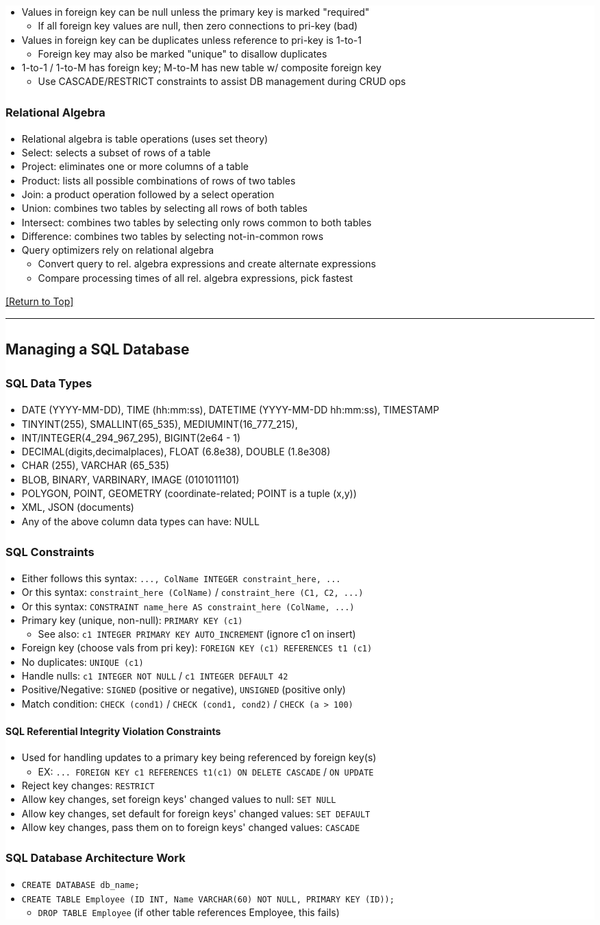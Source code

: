 - Values in foreign key can be null unless the primary key is marked "required"
    * If all foreign key values are null, then zero connections to pri-key (bad)
- Values in foreign key can be duplicates unless reference to pri-key is 1-to-1
    * Foreign key may also be marked "unique" to disallow duplicates
- 1-to-1 / 1-to-M has foreign key; M-to-M has new table w/ composite foreign key
    * Use CASCADE/RESTRICT constraints to assist DB management during CRUD ops
### Relational Algebra
- Relational algebra is table operations (uses set theory)
- Select: selects a subset of rows of a table
- Project: eliminates one or more columns of a table
- Product: lists all possible combinations of rows of two tables
- Join: a product operation followed by a select operation
- Union: combines two tables by selecting all rows of both tables
- Intersect: combines two tables by selecting only rows common to both tables
- Difference: combines two tables by selecting not-in-common rows
- Query optimizers rely on relational algebra
    * Convert query to rel. algebra expressions and create alternate expressions
    * Compare processing times of all rel. algebra expressions, pick fastest

[[Return to Top]](#table-of-contents)









--------------------------------------------------------------------------------

## Managing a SQL Database
### SQL Data Types
- DATE (YYYY-MM-DD), TIME (hh:mm:ss), DATETIME (YYYY-MM-DD hh:mm:ss), TIMESTAMP
- TINYINT(255), SMALLINT(65_535), MEDIUMINT(16_777_215), 
- INT/INTEGER(4_294_967_295), BIGINT(2e64 - 1)
- DECIMAL(digits,decimalplaces), FLOAT (6.8e38), DOUBLE (1.8e308)
- CHAR (255), VARCHAR (65_535)
- BLOB, BINARY, VARBINARY, IMAGE (0101011101)
- POLYGON, POINT, GEOMETRY (coordinate-related; POINT is a tuple (x,y))
- XML, JSON (documents)
- Any of the above column data types can have: NULL
### SQL Constraints
- Either follows this syntax: `..., ColName INTEGER constraint_here, ...`
- Or this syntax: `constraint_here (ColName)` / `constraint_here (C1, C2, ...)`
- Or this syntax: `CONSTRAINT name_here AS constraint_here (ColName, ...)`
- Primary key (unique, non-null): `PRIMARY KEY (c1)`
    * See also: `c1 INTEGER PRIMARY KEY AUTO_INCREMENT` (ignore c1 on insert)
- Foreign key (choose vals from pri key): `FOREIGN KEY (c1) REFERENCES t1 (c1)`
- No duplicates: `UNIQUE (c1)`
- Handle nulls: `c1 INTEGER NOT NULL` / `c1 INTEGER DEFAULT 42`
- Positive/Negative: `SIGNED` (positive or negative), `UNSIGNED` (positive only)
- Match condition: `CHECK (cond1)` / `CHECK (cond1, cond2)` / `CHECK (a > 100)`
#### SQL Referential Integrity Violation Constraints
- Used for handling updates to a primary key being referenced by foreign key(s)
    * EX: `... FOREIGN KEY c1 REFERENCES t1(c1) ON DELETE CASCADE` / `ON UPDATE`
- Reject key changes: `RESTRICT` 
- Allow key changes, set foreign keys' changed values to null: `SET NULL`
- Allow key changes, set default for foreign keys' changed values: `SET DEFAULT`
- Allow key changes, pass them on to foreign keys' changed values: `CASCADE`
### SQL Database Architecture Work
- `CREATE DATABASE db_name;`
- `CREATE TABLE Employee (ID INT, Name VARCHAR(60) NOT NULL, PRIMARY KEY (ID));`
    * `DROP TABLE Employee` (if other table references Employee, this fails)